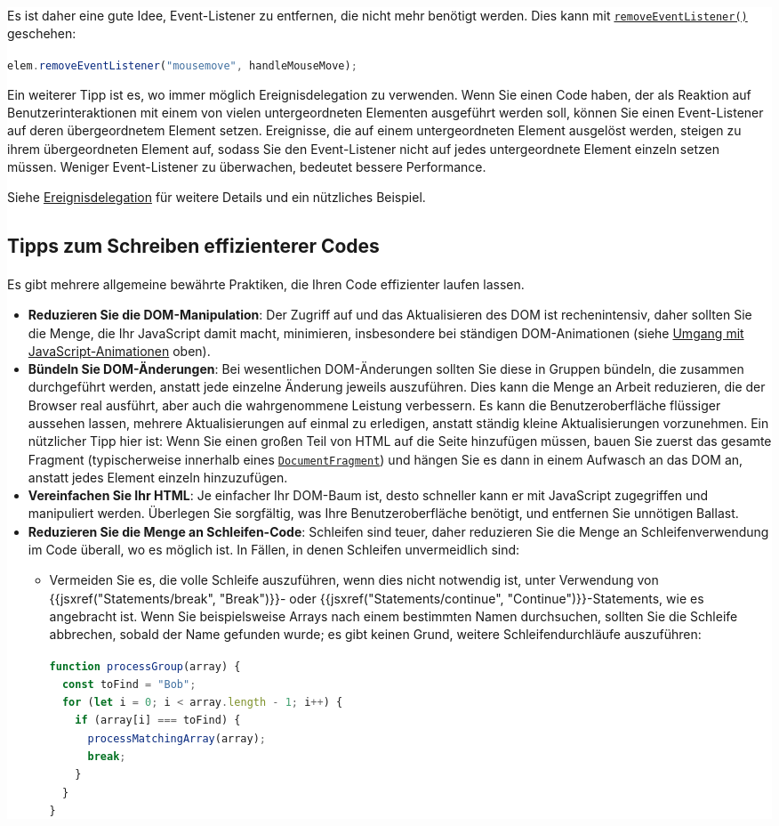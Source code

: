 Es ist daher eine gute Idee, Event-Listener zu entfernen, die nicht mehr benötigt werden. Dies kann mit [`removeEventListener()`](/de/docs/Web/API/EventTarget/removeEventListener) geschehen:

```js
elem.removeEventListener("mousemove", handleMouseMove);
```

Ein weiterer Tipp ist es, wo immer möglich Ereignisdelegation zu verwenden. Wenn Sie einen Code haben, der als Reaktion auf Benutzerinteraktionen mit einem von vielen untergeordneten Elementen ausgeführt werden soll, können Sie einen Event-Listener auf deren übergeordnetem Element setzen. Ereignisse, die auf einem untergeordneten Element ausgelöst werden, steigen zu ihrem übergeordneten Element auf, sodass Sie den Event-Listener nicht auf jedes untergeordnete Element einzeln setzen müssen. Weniger Event-Listener zu überwachen, bedeutet bessere Performance.

Siehe [Ereignisdelegation](/de/docs/Learn_web_development/Core/Scripting/Event_bubbling#event_delegation) für weitere Details und ein nützliches Beispiel.

## Tipps zum Schreiben effizienterer Codes

Es gibt mehrere allgemeine bewährte Praktiken, die Ihren Code effizienter laufen lassen.

- **Reduzieren Sie die DOM-Manipulation**: Der Zugriff auf und das Aktualisieren des DOM ist rechenintensiv, daher sollten Sie die Menge, die Ihr JavaScript damit macht, minimieren, insbesondere bei ständigen DOM-Animationen (siehe [Umgang mit JavaScript-Animationen](#umgang_mit_javascript-animationen) oben).
- **Bündeln Sie DOM-Änderungen**: Bei wesentlichen DOM-Änderungen sollten Sie diese in Gruppen bündeln, die zusammen durchgeführt werden, anstatt jede einzelne Änderung jeweils auszuführen. Dies kann die Menge an Arbeit reduzieren, die der Browser real ausführt, aber auch die wahrgenommene Leistung verbessern. Es kann die Benutzeroberfläche flüssiger aussehen lassen, mehrere Aktualisierungen auf einmal zu erledigen, anstatt ständig kleine Aktualisierungen vorzunehmen. Ein nützlicher Tipp hier ist: Wenn Sie einen großen Teil von HTML auf die Seite hinzufügen müssen, bauen Sie zuerst das gesamte Fragment (typischerweise innerhalb eines [`DocumentFragment`](/de/docs/Web/API/DocumentFragment)) und hängen Sie es dann in einem Aufwasch an das DOM an, anstatt jedes Element einzeln hinzuzufügen.
- **Vereinfachen Sie Ihr HTML**: Je einfacher Ihr DOM-Baum ist, desto schneller kann er mit JavaScript zugegriffen und manipuliert werden. Überlegen Sie sorgfältig, was Ihre Benutzeroberfläche benötigt, und entfernen Sie unnötigen Ballast.
- **Reduzieren Sie die Menge an Schleifen-Code**: Schleifen sind teuer, daher reduzieren Sie die Menge an Schleifenverwendung im Code überall, wo es möglich ist. In Fällen, in denen Schleifen unvermeidlich sind:
  - Vermeiden Sie es, die volle Schleife auszuführen, wenn dies nicht notwendig ist, unter Verwendung von {{jsxref("Statements/break", "Break")}}- oder {{jsxref("Statements/continue", "Continue")}}-Statements, wie es angebracht ist. Wenn Sie beispielsweise Arrays nach einem bestimmten Namen durchsuchen, sollten Sie die Schleife abbrechen, sobald der Name gefunden wurde; es gibt keinen Grund, weitere Schleifendurchläufe auszuführen:

    ```js
    function processGroup(array) {
      const toFind = "Bob";
      for (let i = 0; i < array.length - 1; i++) {
        if (array[i] === toFind) {
          processMatchingArray(array);
          break;
        }
      }
    }
    ```
